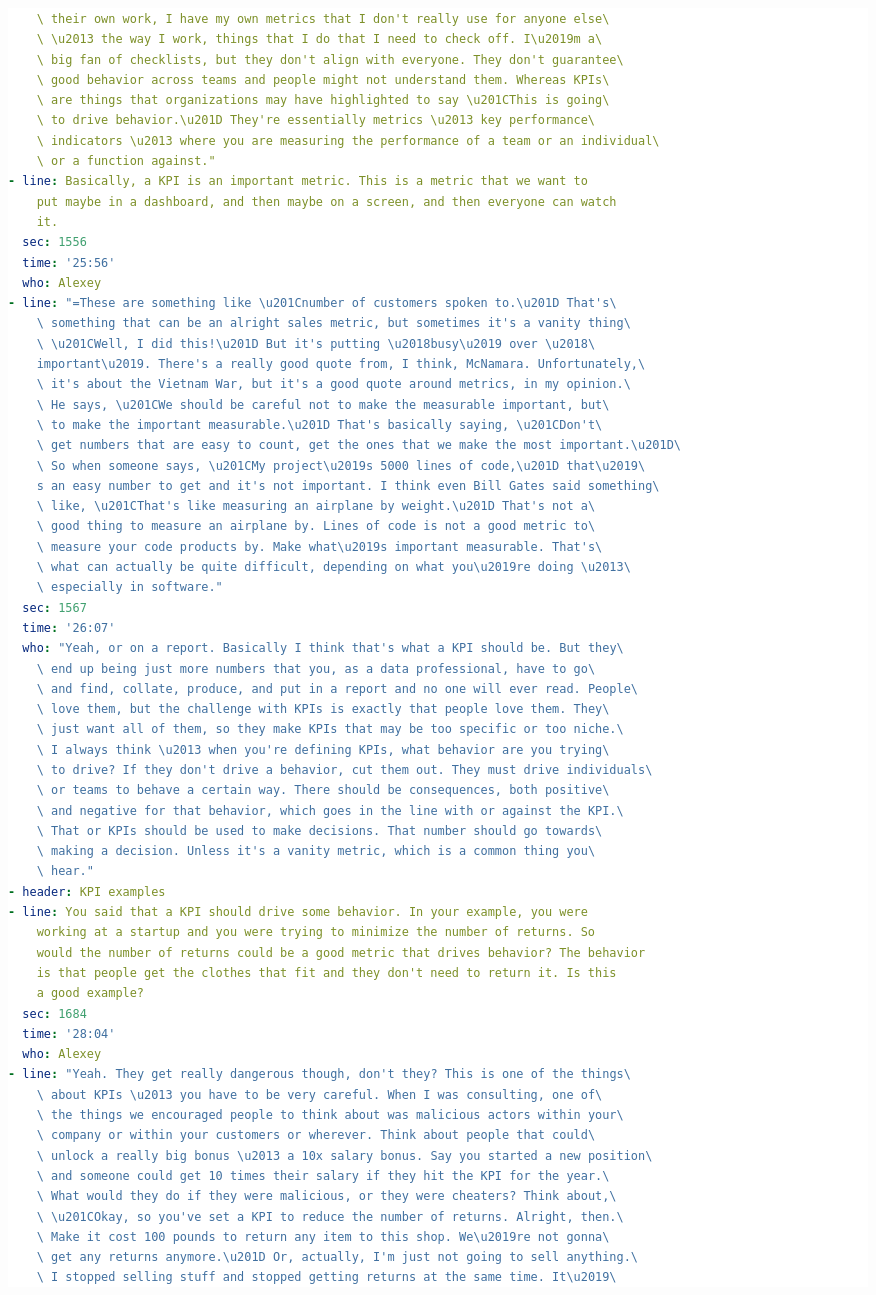 ```yaml
    \ their own work, I have my own metrics that I don't really use for anyone else\
    \ \u2013 the way I work, things that I do that I need to check off. I\u2019m a\
    \ big fan of checklists, but they don't align with everyone. They don't guarantee\
    \ good behavior across teams and people might not understand them. Whereas KPIs\
    \ are things that organizations may have highlighted to say \u201CThis is going\
    \ to drive behavior.\u201D They're essentially metrics \u2013 key performance\
    \ indicators \u2013 where you are measuring the performance of a team or an individual\
    \ or a function against."
- line: Basically, a KPI is an important metric. This is a metric that we want to
    put maybe in a dashboard, and then maybe on a screen, and then everyone can watch
    it.
  sec: 1556
  time: '25:56'
  who: Alexey
- line: "=These are something like \u201Cnumber of customers spoken to.\u201D That's\
    \ something that can be an alright sales metric, but sometimes it's a vanity thing\
    \ \u201CWell, I did this!\u201D But it's putting \u2018busy\u2019 over \u2018\
    important\u2019. There's a really good quote from, I think, McNamara. Unfortunately,\
    \ it's about the Vietnam War, but it's a good quote around metrics, in my opinion.\
    \ He says, \u201CWe should be careful not to make the measurable important, but\
    \ to make the important measurable.\u201D That's basically saying, \u201CDon't\
    \ get numbers that are easy to count, get the ones that we make the most important.\u201D\
    \ So when someone says, \u201CMy project\u2019s 5000 lines of code,\u201D that\u2019\
    s an easy number to get and it's not important. I think even Bill Gates said something\
    \ like, \u201CThat's like measuring an airplane by weight.\u201D That's not a\
    \ good thing to measure an airplane by. Lines of code is not a good metric to\
    \ measure your code products by. Make what\u2019s important measurable. That's\
    \ what can actually be quite difficult, depending on what you\u2019re doing \u2013\
    \ especially in software."
  sec: 1567
  time: '26:07'
  who: "Yeah, or on a report. Basically I think that's what a KPI should be. But they\
    \ end up being just more numbers that you, as a data professional, have to go\
    \ and find, collate, produce, and put in a report and no one will ever read. People\
    \ love them, but the challenge with KPIs is exactly that people love them. They\
    \ just want all of them, so they make KPIs that may be too specific or too niche.\
    \ I always think \u2013 when you're defining KPIs, what behavior are you trying\
    \ to drive? If they don't drive a behavior, cut them out. They must drive individuals\
    \ or teams to behave a certain way. There should be consequences, both positive\
    \ and negative for that behavior, which goes in the line with or against the KPI.\
    \ That or KPIs should be used to make decisions. That number should go towards\
    \ making a decision. Unless it's a vanity metric, which is a common thing you\
    \ hear."
- header: KPI examples
- line: You said that a KPI should drive some behavior. In your example, you were
    working at a startup and you were trying to minimize the number of returns. So
    would the number of returns could be a good metric that drives behavior? The behavior
    is that people get the clothes that fit and they don't need to return it. Is this
    a good example?
  sec: 1684
  time: '28:04'
  who: Alexey
- line: "Yeah. They get really dangerous though, don't they? This is one of the things\
    \ about KPIs \u2013 you have to be very careful. When I was consulting, one of\
    \ the things we encouraged people to think about was malicious actors within your\
    \ company or within your customers or wherever. Think about people that could\
    \ unlock a really big bonus \u2013 a 10x salary bonus. Say you started a new position\
    \ and someone could get 10 times their salary if they hit the KPI for the year.\
    \ What would they do if they were malicious, or they were cheaters? Think about,\
    \ \u201COkay, so you've set a KPI to reduce the number of returns. Alright, then.\
    \ Make it cost 100 pounds to return any item to this shop. We\u2019re not gonna\
    \ get any returns anymore.\u201D Or, actually, I'm just not going to sell anything.\
    \ I stopped selling stuff and stopped getting returns at the same time. It\u2019\
```